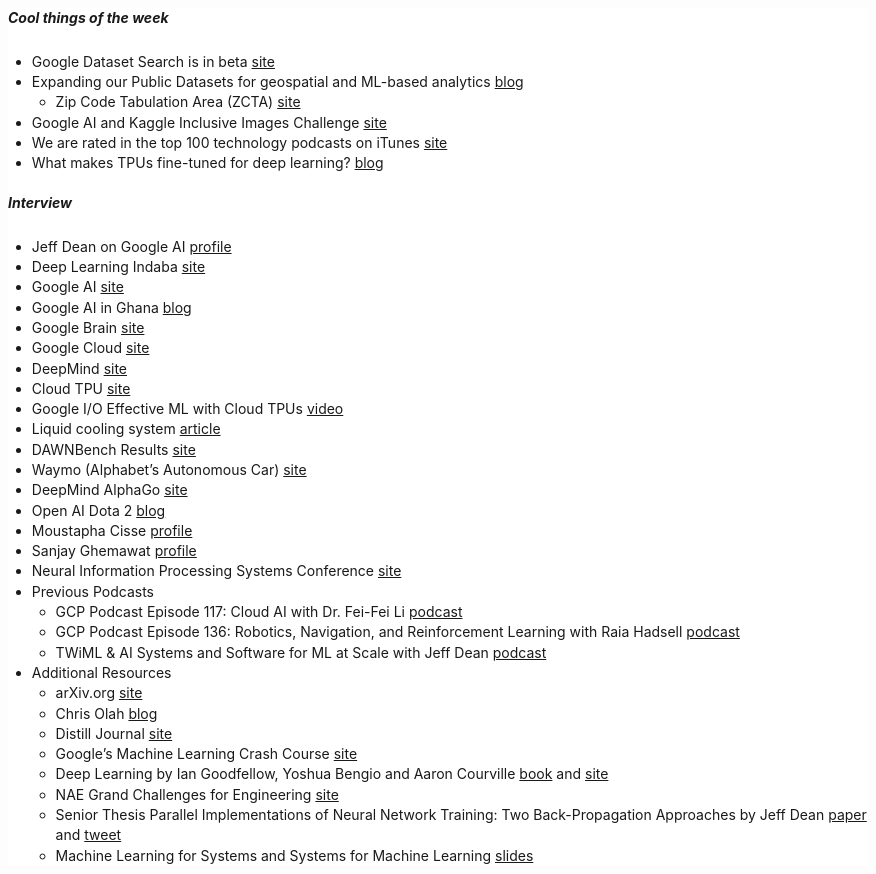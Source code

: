 ##### Cool things of the week

* Google Dataset Search is in beta [site](https://toolbox.google.com/datasetsearch)
* Expanding our Public Datasets for geospatial and ML-based analytics [blog](https://cloud.google.com/blog/products/data-analytics/expanding-our-public-datasets-geospatial-and-ml-based-analytics)
    * Zip Code Tabulation Area (ZCTA) [site](https://console.cloud.google.com/marketplace/details/bigquery-public-data/zipcode_area?pli=1)
* Google AI and Kaggle Inclusive Images Challenge [site](https://www.kaggle.com/c/inclusive-images-challenge)
* We are rated in the top 100 technology podcasts on iTunes [site](http://toppodcast.com/top-podcasts/?search_string=&search_cat=23&search_submit=Submit)
* What makes TPUs fine-tuned for deep learning? [blog](https://cloud.google.com/blog/products/ai-machine-learning/what-makes-tpus-fine-tuned-for-deep-learning)

##### Interview

* Jeff Dean on Google AI [profile](http://ai.google/research/people/jeff )
* Deep Learning Indaba [site](http://www.deeplearningindaba.com)
* Google AI [site](https://ai.google/)
* Google AI in Ghana [blog](https://www.blog.google/around-the-globe/google-africa/google-ai-ghana/)
* Google Brain [site](https://ai.google/research/teams/brain)
* Google Cloud [site](https://cloud.google.com/)
* DeepMind [site](https://deepmind.com/)
* Cloud TPU [site](https://cloud.google.com/tpu/)
* Google I/O Effective ML with Cloud TPUs [video](https://www.youtube.com/watch?v=zEOtG-ChmZE)
* Liquid cooling system [article](https://datacenterfrontier.com/google-shifts-to-liquid-cooling-for-ai-data-crunching/)
* DAWNBench Results [site](https://dawn.cs.stanford.edu/benchmark/)
* Waymo (Alphabet’s Autonomous Car) [site](https://waymo.com)
* DeepMind AlphaGo [site](https://www.deepmind.com/research/highlighted-research/alphago)
* Open AI Dota 2 [blog](https://blog.openai.com/dota-2/)
* Moustapha Cisse [profile](http://moustaphacisse.com/)
* Sanjay Ghemawat [profile](https://ai.google/research/people/SanjayGhemawat)
* Neural Information Processing Systems Conference [site](https://nips.cc)
* Previous Podcasts
    * GCP Podcast Episode 117: Cloud AI with Dr. Fei-Fei Li [podcast](https://www.gcppodcast.com/post/episode-117-cloud-ai-with-fei-fei-li/)
    * GCP Podcast Episode 136: Robotics, Navigation, and Reinforcement Learning with Raia Hadsell [podcast](https://www.gcppodcast.com/post/episode-136-robotics-navigation-and-reinforcement-learning-with-raia-hadsell/)
    * TWiML & AI Systems and Software for ML at Scale with Jeff Dean [podcast](https://twimlai.com/twiml-talk-124-systems-software-machine-learning-scale-jeff-dean/)
* Additional Resources
    * arXiv.org [site](https://arxiv.org/)
    * Chris Olah [blog](http://colah.github.io)
    * Distill Journal [site](https://distill.pub)
    * Google’s Machine Learning Crash Course [site](https://developers.google.com/machine-learning/crash-course/)
    * Deep Learning by Ian Goodfellow, Yoshua Bengio and Aaron Courville [book](https://mitpress.mit.edu/books/deep-learning) and [site](https://www.deeplearningbook.org/)
    * NAE Grand Challenges for Engineering [site](http://www.engineeringchallenges.org/challenges.aspx)
    * Senior Thesis Parallel Implementations of Neural Network Training: Two Back-Propagation Approaches by Jeff Dean [paper](https://drive.google.com/file/d/1I1fs4sczbCaACzA9XwxR3DiuXVtqmejL/view) and [tweet](https://twitter.com/JeffDean/status/1033054187742015489)
    * Machine Learning for Systems and Systems for Machine Learning [slides](http://learningsys.org/nips17/assets/slides/dean-nips17.pdf)
